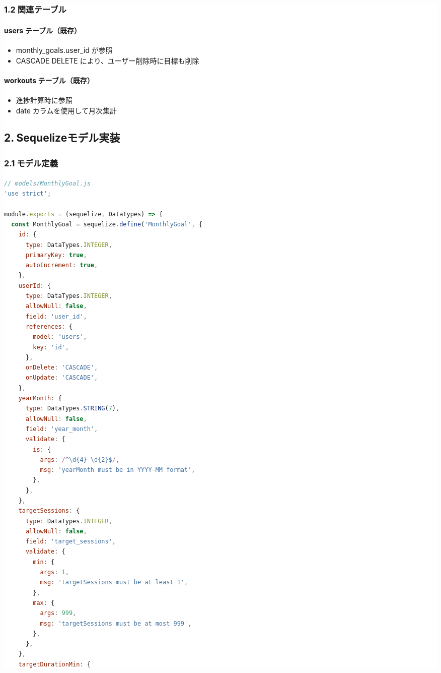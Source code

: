 ### 1.2 関連テーブル

#### users テーブル（既存）
- monthly_goals.user_id が参照
- CASCADE DELETE により、ユーザー削除時に目標も削除

#### workouts テーブル（既存）
- 進捗計算時に参照
- date カラムを使用して月次集計

## 2. Sequelizeモデル実装

### 2.1 モデル定義
```javascript
// models/MonthlyGoal.js
'use strict';

module.exports = (sequelize, DataTypes) => {
  const MonthlyGoal = sequelize.define('MonthlyGoal', {
    id: {
      type: DataTypes.INTEGER,
      primaryKey: true,
      autoIncrement: true,
    },
    userId: {
      type: DataTypes.INTEGER,
      allowNull: false,
      field: 'user_id',
      references: {
        model: 'users',
        key: 'id',
      },
      onDelete: 'CASCADE',
      onUpdate: 'CASCADE',
    },
    yearMonth: {
      type: DataTypes.STRING(7),
      allowNull: false,
      field: 'year_month',
      validate: {
        is: {
          args: /^\d{4}-\d{2}$/,
          msg: 'yearMonth must be in YYYY-MM format',
        },
      },
    },
    targetSessions: {
      type: DataTypes.INTEGER,
      allowNull: false,
      field: 'target_sessions',
      validate: {
        min: {
          args: 1,
          msg: 'targetSessions must be at least 1',
        },
        max: {
          args: 999,
          msg: 'targetSessions must be at most 999',
        },
      },
    },
    targetDurationMin: {
```